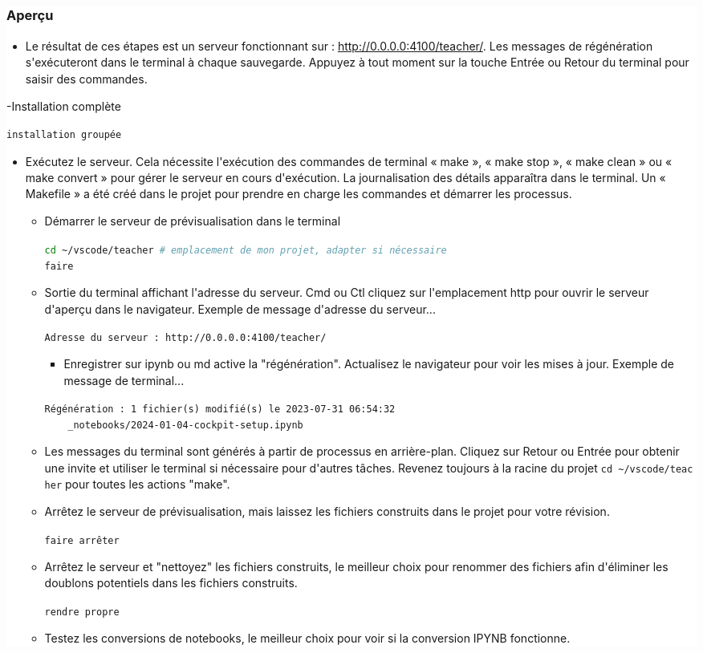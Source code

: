 ### Aperçu

- Le résultat de ces étapes est un serveur fonctionnant sur : http://0.0.0.0:4100/teacher/. Les messages de régénération s'exécuteront dans le terminal à chaque sauvegarde. Appuyez à tout moment sur la touche Entrée ou Retour du terminal pour saisir des commandes.

-Installation complète

```bash
installation groupée
```

- Exécutez le serveur. Cela nécessite l'exécution des commandes de terminal « make », « make stop », « make clean » ou « make convert » pour gérer le serveur en cours d'exécution. La journalisation des détails apparaîtra dans le terminal. Un « Makefile » a été créé dans le projet pour prendre en charge les commandes et démarrer les processus.

  - Démarrer le serveur de prévisualisation dans le terminal

    ```bash
    cd ~/vscode/teacher # emplacement de mon projet, adapter si nécessaire
    faire
    ```

  - Sortie du terminal affichant l'adresse du serveur. Cmd ou Ctl cliquez sur l'emplacement http pour ouvrir le serveur d'aperçu dans le navigateur. Exemple de message d'adresse du serveur...

    ```texte
    Adresse du serveur : http://0.0.0.0:4100/teacher/
    ```

    - Enregistrer sur ipynb ou md active la "régénération". Actualisez le navigateur pour voir les mises à jour. Exemple de message de terminal...
    ```
    Régénération : 1 fichier(s) modifié(s) le 2023-07-31 06:54:32
        _notebooks/2024-01-04-cockpit-setup.ipynb
    ```

  - Les messages du terminal sont générés à partir de processus en arrière-plan. Cliquez sur Retour ou Entrée pour obtenir une invite et utiliser le terminal si nécessaire pour d'autres tâches. Revenez toujours à la racine du projet `cd ~/vscode/teacher` pour toutes les actions "make".


  - Arrêtez le serveur de prévisualisation, mais laissez les fichiers construits dans le projet pour votre révision.

    ```bash
    faire arrêter
    ```

  - Arrêtez le serveur et "nettoyez" les fichiers construits, le meilleur choix pour renommer des fichiers afin d'éliminer les doublons potentiels dans les fichiers construits.

    ```bash
    rendre propre
    ```

  - Testez les conversions de notebooks, le meilleur choix pour voir si la conversion IPYNB fonctionne.
